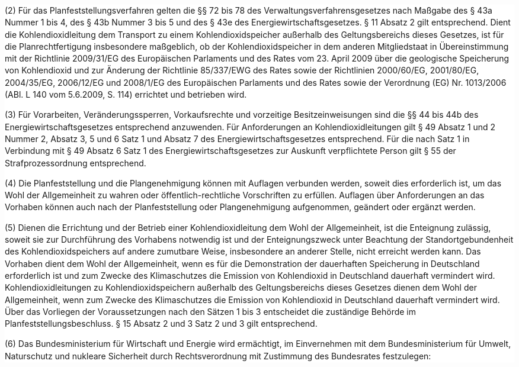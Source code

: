 (2) Für das Planfeststellungsverfahren gelten die §§ 72 bis 78 des
Verwaltungsverfahrensgesetzes nach Maßgabe des § 43a Nummer 1 bis 4,
des § 43b Nummer 3 bis 5 und des § 43e des Energiewirtschaftsgesetzes.
§ 11 Absatz 2 gilt entsprechend. Dient die Kohlendioxidleitung dem
Transport zu einem Kohlendioxidspeicher außerhalb des Geltungsbereichs
dieses Gesetzes, ist für die Planrechtfertigung insbesondere
maßgeblich, ob der Kohlendioxidspeicher in dem anderen Mitgliedstaat
in Übereinstimmung mit der Richtlinie 2009/31/EG des Europäischen
Parlaments und des Rates vom 23. April 2009 über die geologische
Speicherung von Kohlendioxid und zur Änderung der Richtlinie
85/337/EWG des Rates sowie der Richtlinien 2000/60/EG, 2001/80/EG,
2004/35/EG, 2006/12/EG und 2008/1/EG des Europäischen Parlaments und
des Rates sowie der Verordnung (EG) Nr. 1013/2006 (ABl. L 140 vom
5\.6.2009, S. 114) errichtet und betrieben wird.

(3) Für Vorarbeiten, Veränderungssperren, Vorkaufsrechte und
vorzeitige Besitzeinweisungen sind die §§ 44 bis 44b des
Energiewirtschaftsgesetzes entsprechend anzuwenden. Für Anforderungen
an Kohlendioxidleitungen gilt § 49 Absatz 1 und 2 Nummer 2, Absatz 3,
5 und 6 Satz 1 und Absatz 7 des Energiewirtschaftsgesetzes
entsprechend. Für die nach Satz 1 in Verbindung mit § 49 Absatz 6 Satz
1 des Energiewirtschaftsgesetzes zur Auskunft verpflichtete Person
gilt § 55 der Strafprozessordnung entsprechend.

(4) Die Planfeststellung und die Plangenehmigung können mit Auflagen
verbunden werden, soweit dies erforderlich ist, um das Wohl der
Allgemeinheit zu wahren oder öffentlich-rechtliche Vorschriften zu
erfüllen. Auflagen über Anforderungen an das Vorhaben können auch nach
der Planfeststellung oder Plangenehmigung aufgenommen, geändert oder
ergänzt werden.

(5) Dienen die Errichtung und der Betrieb einer Kohlendioxidleitung
dem Wohl der Allgemeinheit, ist die Enteignung zulässig, soweit sie
zur Durchführung des Vorhabens notwendig ist und der Enteignungszweck
unter Beachtung der Standortgebundenheit des Kohlendioxidspeichers auf
andere zumutbare Weise, insbesondere an anderer Stelle, nicht erreicht
werden kann. Das Vorhaben dient dem Wohl der Allgemeinheit, wenn es
für die Demonstration der dauerhaften Speicherung in Deutschland
erforderlich ist und zum Zwecke des Klimaschutzes die Emission von
Kohlendioxid in Deutschland dauerhaft vermindert wird.
Kohlendioxidleitungen zu Kohlendioxidspeichern außerhalb des
Geltungsbereichs dieses Gesetzes dienen dem Wohl der Allgemeinheit,
wenn zum Zwecke des Klimaschutzes die Emission von Kohlendioxid in
Deutschland dauerhaft vermindert wird. Über das Vorliegen der
Voraussetzungen nach den Sätzen 1 bis 3 entscheidet die zuständige
Behörde im Planfeststellungsbeschluss. § 15 Absatz 2 und 3 Satz 2 und
3 gilt entsprechend.

(6) Das Bundesministerium für Wirtschaft und Energie wird ermächtigt,
im Einvernehmen mit dem Bundesministerium für Umwelt, Naturschutz und
nukleare Sicherheit durch Rechtsverordnung mit Zustimmung des
Bundesrates festzulegen:
